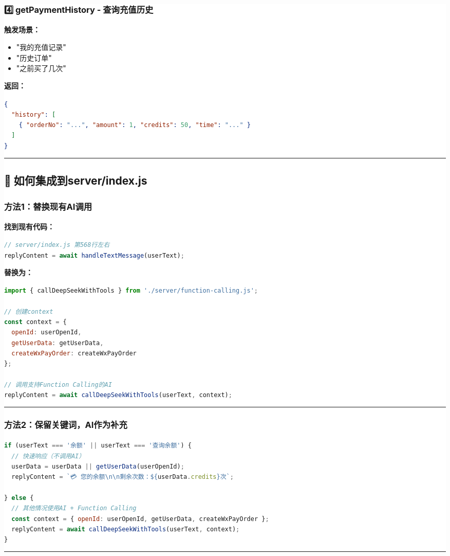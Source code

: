 
### 4️⃣ getPaymentHistory - 查询充值历史

**触发场景：**
- "我的充值记录"
- "历史订单"
- "之前买了几次"

**返回：**
```json
{
  "history": [
    { "orderNo": "...", "amount": 1, "credits": 50, "time": "..." }
  ]
}
```

---

## 🔧 如何集成到server/index.js

### 方法1：替换现有AI调用

**找到现有代码：**
```javascript
// server/index.js 第568行左右
replyContent = await handleTextMessage(userText);
```

**替换为：**
```javascript
import { callDeepSeekWithTools } from './server/function-calling.js';

// 创建context
const context = {
  openId: userOpenId,
  getUserData: getUserData,
  createWxPayOrder: createWxPayOrder
};

// 调用支持Function Calling的AI
replyContent = await callDeepSeekWithTools(userText, context);
```

---

### 方法2：保留关键词，AI作为补充

```javascript
if (userText === '余额' || userText === '查询余额') {
  // 快速响应（不调用AI）
  userData = userData || getUserData(userOpenId);
  replyContent = `💳 您的余额\n\n剩余次数：${userData.credits}次`;
  
} else {
  // 其他情况使用AI + Function Calling
  const context = { openId: userOpenId, getUserData, createWxPayOrder };
  replyContent = await callDeepSeekWithTools(userText, context);
}
```

---